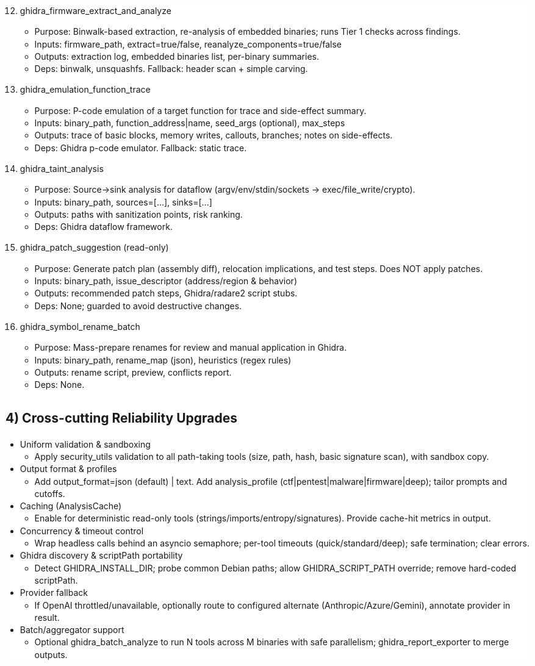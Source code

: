 12. ghidra_firmware_extract_and_analyze
    - Purpose: Binwalk-based extraction, re-analysis of embedded binaries; runs Tier 1 checks across findings.
    - Inputs: firmware_path, extract=true/false, reanalyze_components=true/false
    - Outputs: extraction log, embedded binaries list, per-binary summaries.
    - Deps: binwalk, unsquashfs. Fallback: header scan + simple carving.

13. ghidra_emulation_function_trace
    - Purpose: P-code emulation of a target function for trace and side-effect summary.
    - Inputs: binary_path, function_address|name, seed_args (optional), max_steps
    - Outputs: trace of basic blocks, memory writes, callouts, branches; notes on side-effects.
    - Deps: Ghidra p-code emulator. Fallback: static trace.

14. ghidra_taint_analysis
    - Purpose: Source→sink analysis for dataflow (argv/env/stdin/sockets → exec/file_write/crypto).
    - Inputs: binary_path, sources=[...], sinks=[...]
    - Outputs: paths with sanitization points, risk ranking.
    - Deps: Ghidra dataflow framework.

15. ghidra_patch_suggestion (read-only)
    - Purpose: Generate patch plan (assembly diff), relocation implications, and test steps. Does NOT apply patches.
    - Inputs: binary_path, issue_descriptor (address/region & behavior)
    - Outputs: recommended patch steps, Ghidra/radare2 script stubs.
    - Deps: None; guarded to avoid destructive changes.

16. ghidra_symbol_rename_batch
    - Purpose: Mass-prepare renames for review and manual application in Ghidra.
    - Inputs: binary_path, rename_map (json), heuristics (regex rules)
    - Outputs: rename script, preview, conflicts report.
    - Deps: None.

## 4) Cross-cutting Reliability Upgrades
- Uniform validation & sandboxing
  - Apply security_utils validation to all path-taking tools (size, path, hash, basic signature scan), with sandbox copy.
- Output format & profiles
  - Add output_format=json (default) | text. Add analysis_profile (ctf|pentest|malware|firmware|deep); tailor prompts and cutoffs.
- Caching (AnalysisCache)
  - Enable for deterministic read-only tools (strings/imports/entropy/signatures). Provide cache-hit metrics in output.
- Concurrency & timeout control
  - Wrap headless calls behind an asyncio semaphore; per-tool timeouts (quick/standard/deep); safe termination; clear errors.
- Ghidra discovery & scriptPath portability
  - Detect GHIDRA_INSTALL_DIR; probe common Debian paths; allow GHIDRA_SCRIPT_PATH override; remove hard-coded scriptPath.
- Provider fallback
  - If OpenAI throttled/unavailable, optionally route to configured alternate (Anthropic/Azure/Gemini), annotate provider in result.
- Batch/aggregator support
  - Optional ghidra_batch_analyze to run N tools across M binaries with safe parallelism; ghidra_report_exporter to merge outputs.

